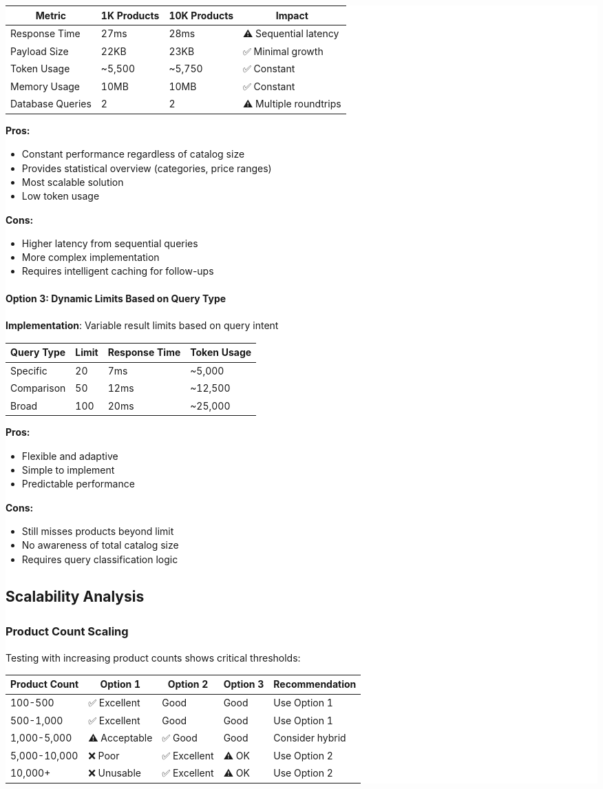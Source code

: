 | Metric | 1K Products | 10K Products | Impact |
|--------|------------|--------------|--------|
| Response Time | 27ms | 28ms | ⚠️ Sequential latency |
| Payload Size | 22KB | 23KB | ✅ Minimal growth |
| Token Usage | ~5,500 | ~5,750 | ✅ Constant |
| Memory Usage | 10MB | 10MB | ✅ Constant |
| Database Queries | 2 | 2 | ⚠️ Multiple roundtrips |

**Pros:**
- Constant performance regardless of catalog size
- Provides statistical overview (categories, price ranges)
- Most scalable solution
- Low token usage

**Cons:**
- Higher latency from sequential queries
- More complex implementation
- Requires intelligent caching for follow-ups

#### Option 3: Dynamic Limits Based on Query Type

**Implementation**: Variable result limits based on query intent

| Query Type | Limit | Response Time | Token Usage |
|------------|-------|---------------|-------------|
| Specific | 20 | 7ms | ~5,000 |
| Comparison | 50 | 12ms | ~12,500 |
| Broad | 100 | 20ms | ~25,000 |

**Pros:**
- Flexible and adaptive
- Simple to implement
- Predictable performance

**Cons:**
- Still misses products beyond limit
- No awareness of total catalog size
- Requires query classification logic

## Scalability Analysis

### Product Count Scaling

Testing with increasing product counts shows critical thresholds:

| Product Count | Option 1 | Option 2 | Option 3 | Recommendation |
|--------------|----------|----------|----------|----------------|
| 100-500 | ✅ Excellent | Good | Good | Use Option 1 |
| 500-1,000 | ✅ Excellent | Good | Good | Use Option 1 |
| 1,000-5,000 | ⚠️ Acceptable | ✅ Good | Good | Consider hybrid |
| 5,000-10,000 | ❌ Poor | ✅ Excellent | ⚠️ OK | Use Option 2 |
| 10,000+ | ❌ Unusable | ✅ Excellent | ⚠️ OK | Use Option 2 |
